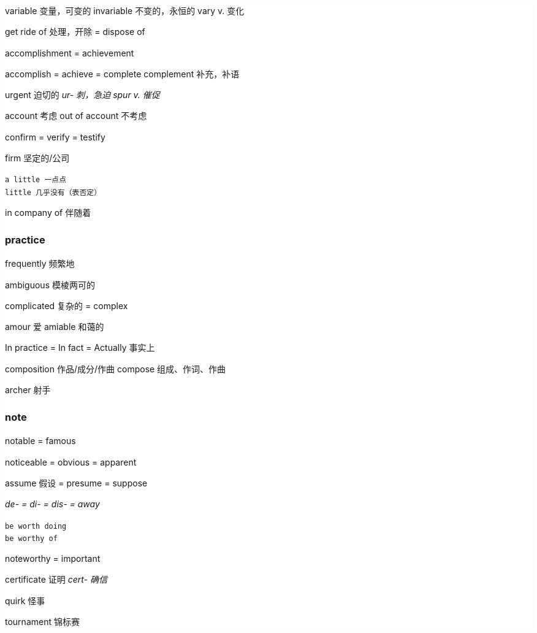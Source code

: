 variable 变量，可变的 invariable 不变的，永恒的 vary v. 变化

get ride of 处理，开除 = dispose of 

accomplishment = achievement 

accomplish = achieve = complete complement 补充，补语

urgent 迫切的 *ur- 刺，急迫 spur v. 催促*

account 考虑 out of account 不考虑

confirm = verify = testify

firm 坚定的/公司

```
a little 一点点
little 几乎没有（表否定）
```

in company of 伴随着

### practice

frequently 频繁地

ambiguous 模棱两可的

complicated 复杂的 = complex

amour 爱 amiable 和蔼的

In practice = In fact = Actually 事实上

composition 作品/成分/作曲 compose 组成、作词、作曲

archer 射手

### note 

notable = famous

noticeable = obvious = apparent

assume 假设 = presume = suppose

*de- = di- = dis- = away*

```
be worth doing 
be worthy of
```

noteworthy = important

certificate 证明 *cert- 确信*

quirk 怪事

tournament 锦标赛